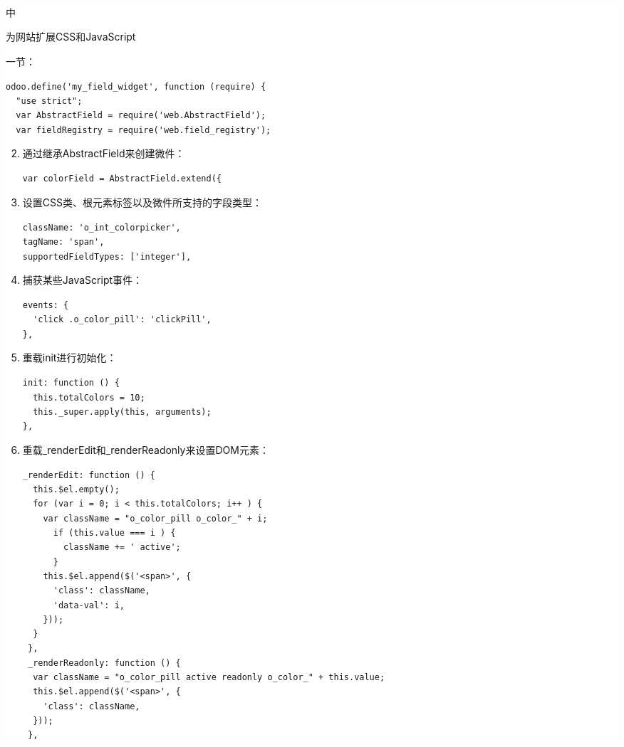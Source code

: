    中

   为网站扩展CSS和JavaScript

   一节：

   ```
   odoo.define('my_field_widget', function (require) {
     "use strict";
     var AbstractField = require('web.AbstractField');
     var fieldRegistry = require('web.field_registry');
   ```

2. 通过继承AbstractField来创建微件：

   ```
   var colorField = AbstractField.extend({
   ```

3. 设置CSS类、根元素标签以及微件所支持的字段类型：

   ```
   className: 'o_int_colorpicker',
   tagName: 'span',
   supportedFieldTypes: ['integer'],
   ```

4. 捕获某些JavaScript事件：

   ```
   events: {
     'click .o_color_pill': 'clickPill',
   },
   ```

5. 重载init进行初始化：

   ```
   init: function () {
     this.totalColors = 10;
     this._super.apply(this, arguments);
   },
   ```

6. 重载_renderEdit和_renderReadonly来设置DOM元素：

   ```
   _renderEdit: function () {
     this.$el.empty();
     for (var i = 0; i < this.totalColors; i++ ) {
       var className = "o_color_pill o_color_" + i;
         if (this.value === i ) {
           className += ' active';
         }
       this.$el.append($('<span>', {
         'class': className,
         'data-val': i,
       }));
     }
    },
    _renderReadonly: function () {
     var className = "o_color_pill active readonly o_color_" + this.value;
     this.$el.append($('<span>', {
       'class': className,
     }));
    },
   ```
